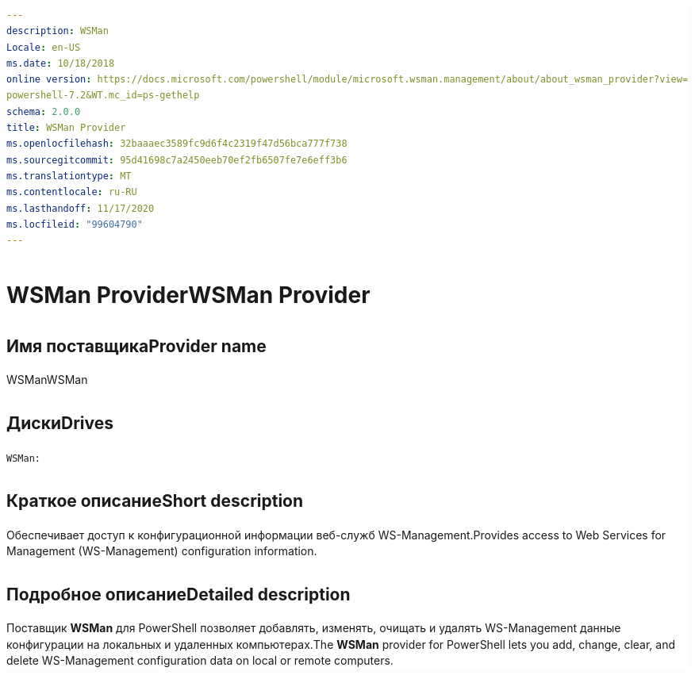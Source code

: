```yaml
---
description: WSMan
Locale: en-US
ms.date: 10/18/2018
online version: https://docs.microsoft.com/powershell/module/microsoft.wsman.management/about/about_wsman_provider?view=powershell-7.2&WT.mc_id=ps-gethelp
schema: 2.0.0
title: WSMan Provider
ms.openlocfilehash: 32baaaec3589fc9d6f4c2319f47d56bca777f738
ms.sourcegitcommit: 95d41698c7a2450eeb70ef2fb6507fe7e6eff3b6
ms.translationtype: MT
ms.contentlocale: ru-RU
ms.lasthandoff: 11/17/2020
ms.locfileid: "99604790"
---
```

# <a name="wsman-provider"></a><span data-ttu-id="89ccf-103">WSMan Provider</span><span class="sxs-lookup"><span data-stu-id="89ccf-103">WSMan Provider</span></span>

## <a name="provider-name"></a><span data-ttu-id="89ccf-104">Имя поставщика</span><span class="sxs-lookup"><span data-stu-id="89ccf-104">Provider name</span></span>

<span data-ttu-id="89ccf-105">WSMan</span><span class="sxs-lookup"><span data-stu-id="89ccf-105">WSMan</span></span>

## <a name="drives"></a><span data-ttu-id="89ccf-106">Диски</span><span class="sxs-lookup"><span data-stu-id="89ccf-106">Drives</span></span>

`WSMan:`

## <a name="short-description"></a><span data-ttu-id="89ccf-107">Краткое описание</span><span class="sxs-lookup"><span data-stu-id="89ccf-107">Short description</span></span>

<span data-ttu-id="89ccf-108">Обеспечивает доступ к конфигурационной информации веб-служб WS-Management.</span><span class="sxs-lookup"><span data-stu-id="89ccf-108">Provides access to Web Services for Management (WS-Management) configuration information.</span></span>

## <a name="detailed-description"></a><span data-ttu-id="89ccf-109">Подробное описание</span><span class="sxs-lookup"><span data-stu-id="89ccf-109">Detailed description</span></span>

<span data-ttu-id="89ccf-110">Поставщик **WSMan** для PowerShell позволяет добавлять, изменять, очищать и удалять WS-Management данные конфигурации на локальных и удаленных компьютерах.</span><span class="sxs-lookup"><span data-stu-id="89ccf-110">The **WSMan** provider for PowerShell lets you add, change, clear, and delete WS-Management configuration data on local or remote computers.</span></span>

